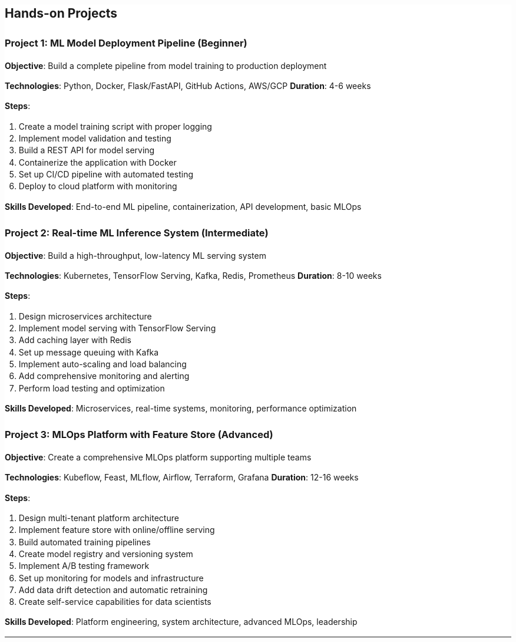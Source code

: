 
## Hands-on Projects

### Project 1: ML Model Deployment Pipeline (Beginner)
**Objective**: Build a complete pipeline from model training to production deployment

**Technologies**: Python, Docker, Flask/FastAPI, GitHub Actions, AWS/GCP
**Duration**: 4-6 weeks

**Steps**:
1. Create a model training script with proper logging
2. Implement model validation and testing
3. Build a REST API for model serving
4. Containerize the application with Docker
5. Set up CI/CD pipeline with automated testing
6. Deploy to cloud platform with monitoring

**Skills Developed**: End-to-end ML pipeline, containerization, API development, basic MLOps

### Project 2: Real-time ML Inference System (Intermediate)
**Objective**: Build a high-throughput, low-latency ML serving system

**Technologies**: Kubernetes, TensorFlow Serving, Kafka, Redis, Prometheus
**Duration**: 8-10 weeks

**Steps**:
1. Design microservices architecture
2. Implement model serving with TensorFlow Serving
3. Add caching layer with Redis
4. Set up message queuing with Kafka
5. Implement auto-scaling and load balancing
6. Add comprehensive monitoring and alerting
7. Perform load testing and optimization

**Skills Developed**: Microservices, real-time systems, monitoring, performance optimization

### Project 3: MLOps Platform with Feature Store (Advanced)
**Objective**: Create a comprehensive MLOps platform supporting multiple teams

**Technologies**: Kubeflow, Feast, MLflow, Airflow, Terraform, Grafana
**Duration**: 12-16 weeks

**Steps**:
1. Design multi-tenant platform architecture
2. Implement feature store with online/offline serving
3. Build automated training pipelines
4. Create model registry and versioning system
5. Implement A/B testing framework
6. Set up monitoring for models and infrastructure
7. Add data drift detection and automatic retraining
8. Create self-service capabilities for data scientists

**Skills Developed**: Platform engineering, system architecture, advanced MLOps, leadership

---